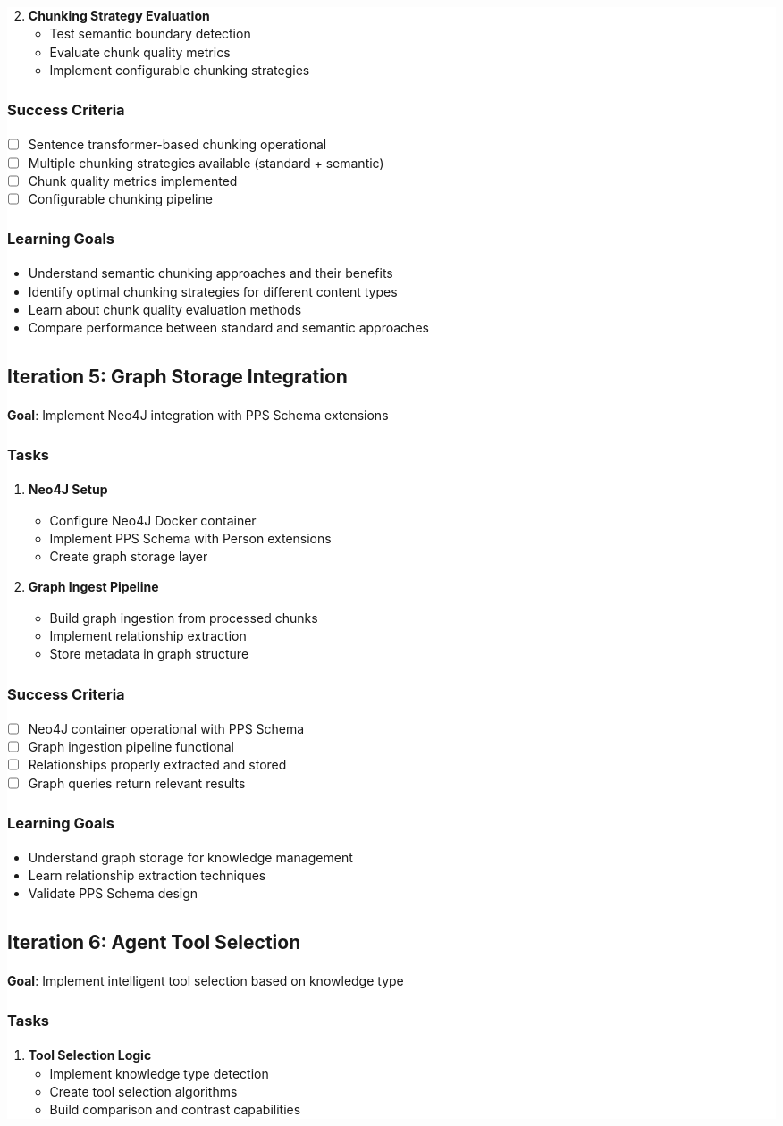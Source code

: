 2. **Chunking Strategy Evaluation**
   - Test semantic boundary detection
   - Evaluate chunk quality metrics
   - Implement configurable chunking strategies

### Success Criteria
- [ ] Sentence transformer-based chunking operational
- [ ] Multiple chunking strategies available (standard + semantic)
- [ ] Chunk quality metrics implemented
- [ ] Configurable chunking pipeline

### Learning Goals
- Understand semantic chunking approaches and their benefits
- Identify optimal chunking strategies for different content types
- Learn about chunk quality evaluation methods
- Compare performance between standard and semantic approaches

## Iteration 5: Graph Storage Integration
**Goal**: Implement Neo4J integration with PPS Schema extensions

### Tasks
1. **Neo4J Setup**
   - Configure Neo4J Docker container
   - Implement PPS Schema with Person extensions
   - Create graph storage layer

2. **Graph Ingest Pipeline**
   - Build graph ingestion from processed chunks
   - Implement relationship extraction
   - Store metadata in graph structure

### Success Criteria
- [ ] Neo4J container operational with PPS Schema
- [ ] Graph ingestion pipeline functional
- [ ] Relationships properly extracted and stored
- [ ] Graph queries return relevant results

### Learning Goals
- Understand graph storage for knowledge management
- Learn relationship extraction techniques
- Validate PPS Schema design

## Iteration 6: Agent Tool Selection
**Goal**: Implement intelligent tool selection based on knowledge type

### Tasks
1. **Tool Selection Logic**
   - Implement knowledge type detection
   - Create tool selection algorithms
   - Build comparison and contrast capabilities
